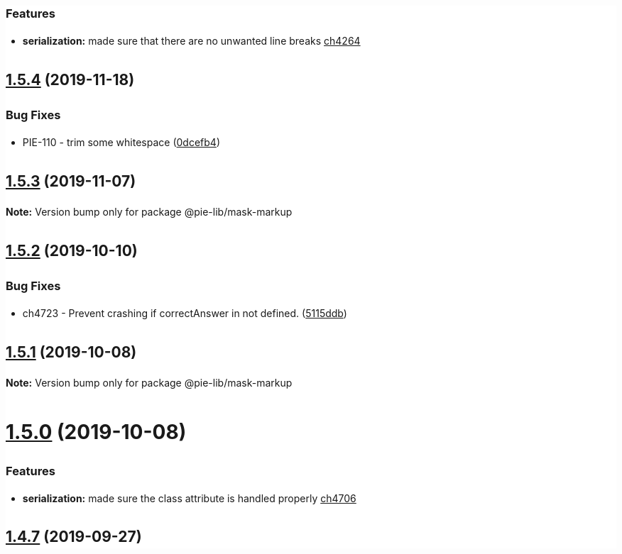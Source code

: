 ### Features

- **serialization:** made sure that there are no unwanted line breaks [ch4264](<[94684bc](https://github.com/pie-framework/pie-lib/commit/94684bc)>)

## [1.5.4](https://github.com/pie-framework/pie-lib/compare/@pie-lib/mask-markup@1.5.3...@pie-lib/mask-markup@1.5.4) (2019-11-18)

### Bug Fixes

- PIE-110 - trim some whitespace ([0dcefb4](https://github.com/pie-framework/pie-lib/commit/0dcefb4))

## [1.5.3](https://github.com/pie-framework/pie-lib/compare/@pie-lib/mask-markup@1.5.2...@pie-lib/mask-markup@1.5.3) (2019-11-07)

**Note:** Version bump only for package @pie-lib/mask-markup

## [1.5.2](https://github.com/pie-framework/pie-lib/compare/@pie-lib/mask-markup@1.5.1...@pie-lib/mask-markup@1.5.2) (2019-10-10)

### Bug Fixes

- ch4723 - Prevent crashing if correctAnswer in not defined. ([5115ddb](https://github.com/pie-framework/pie-lib/commit/5115ddb))

## [1.5.1](https://github.com/pie-framework/pie-lib/compare/@pie-lib/mask-markup@1.5.0...@pie-lib/mask-markup@1.5.1) (2019-10-08)

**Note:** Version bump only for package @pie-lib/mask-markup

# [1.5.0](https://github.com/pie-framework/pie-lib/compare/@pie-lib/mask-markup@1.4.7...@pie-lib/mask-markup@1.5.0) (2019-10-08)

### Features

- **serialization:** made sure the class attribute is handled properly [ch4706](<[90eea5f](https://github.com/pie-framework/pie-lib/commit/90eea5f)>)

## [1.4.7](https://github.com/pie-framework/pie-lib/compare/@pie-lib/mask-markup@1.4.6...@pie-lib/mask-markup@1.4.7) (2019-09-27)
